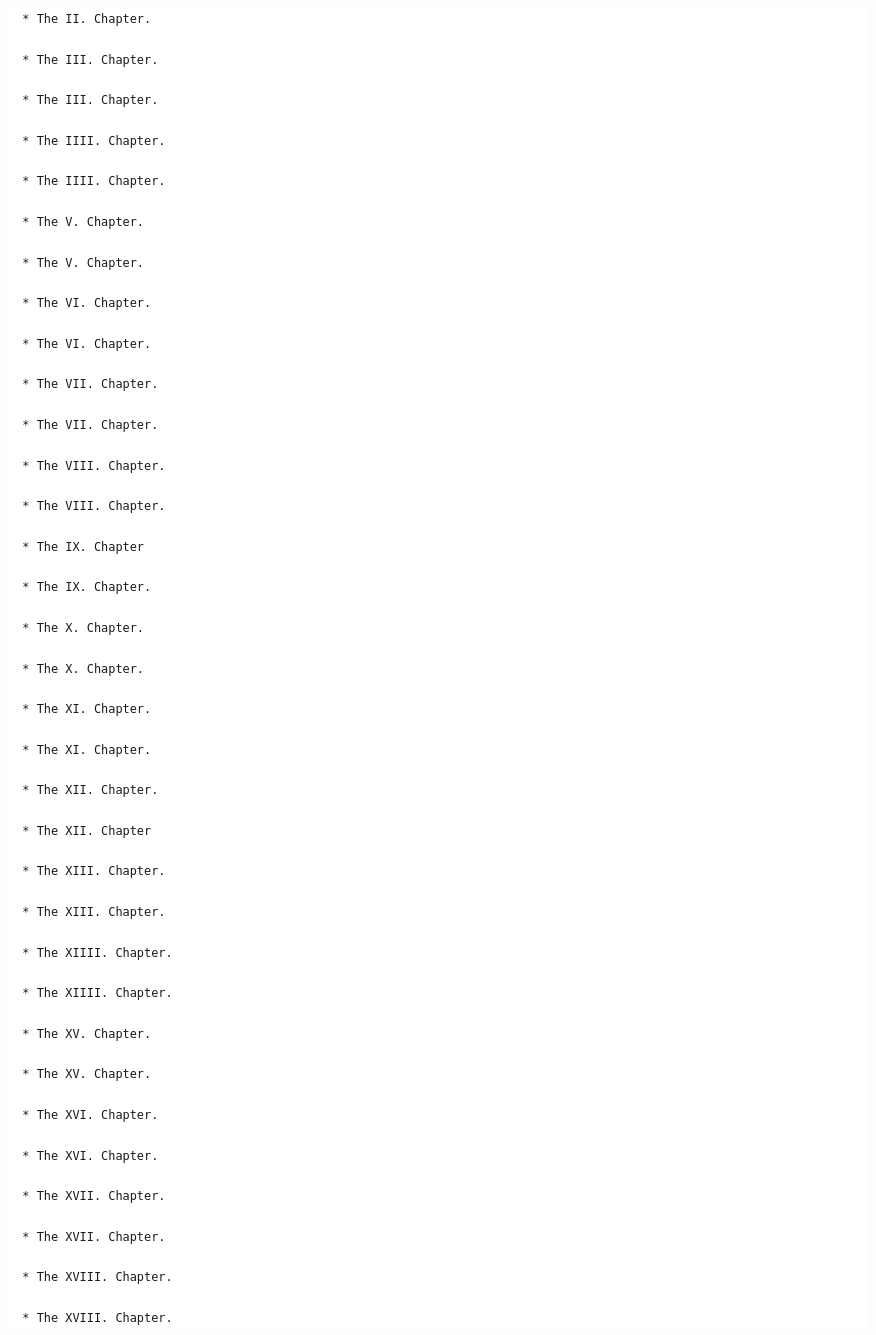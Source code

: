       * The II. Chapter.

      * The III. Chapter.

      * The III. Chapter.

      * The IIII. Chapter.

      * The IIII. Chapter.

      * The V. Chapter.

      * The V. Chapter.

      * The VI. Chapter.

      * The VI. Chapter.

      * The VII. Chapter.

      * The VII. Chapter.

      * The VIII. Chapter.

      * The VIII. Chapter.

      * The IX. Chapter

      * The IX. Chapter.

      * The X. Chapter.

      * The X. Chapter.

      * The XI. Chapter.

      * The XI. Chapter.

      * The XII. Chapter.

      * The XII. Chapter

      * The XIII. Chapter.

      * The XIII. Chapter.

      * The XIIII. Chapter.

      * The XIIII. Chapter.

      * The XV. Chapter.

      * The XV. Chapter.

      * The XVI. Chapter.

      * The XVI. Chapter.

      * The XVII. Chapter.

      * The XVII. Chapter.

      * The XVIII. Chapter.

      * The XVIII. Chapter.
